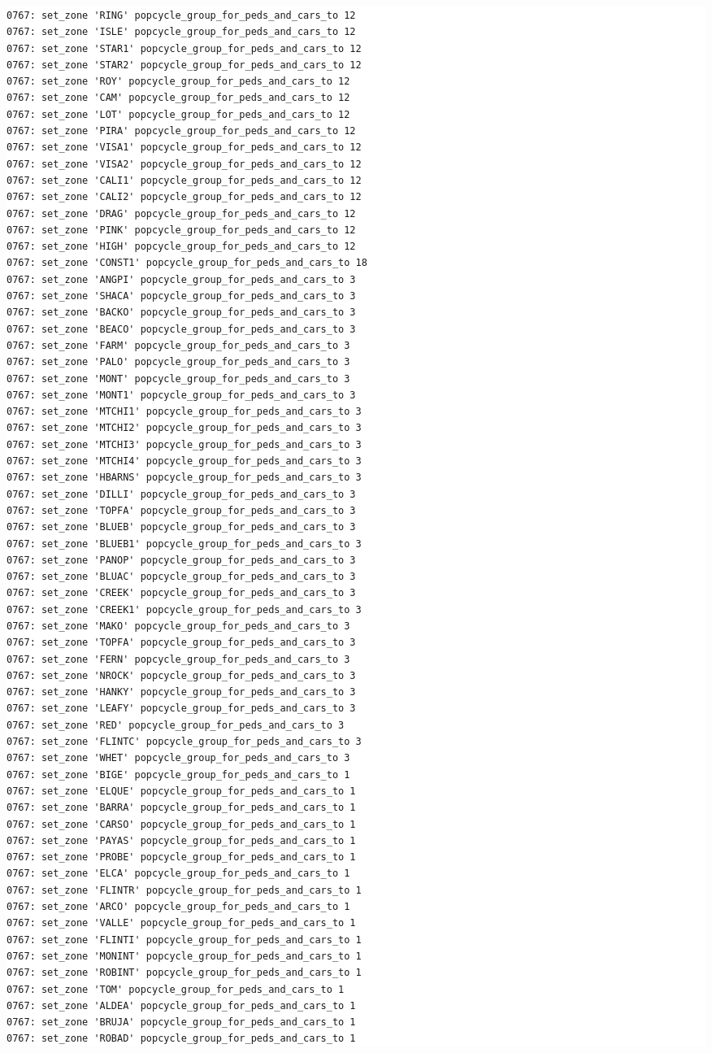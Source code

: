 ```
0767: set_zone 'RING' popcycle_group_for_peds_and_cars_to 12
0767: set_zone 'ISLE' popcycle_group_for_peds_and_cars_to 12
0767: set_zone 'STAR1' popcycle_group_for_peds_and_cars_to 12 
0767: set_zone 'STAR2' popcycle_group_for_peds_and_cars_to 12 
0767: set_zone 'ROY' popcycle_group_for_peds_and_cars_to 12
0767: set_zone 'CAM' popcycle_group_for_peds_and_cars_to 12
0767: set_zone 'LOT' popcycle_group_for_peds_and_cars_to 12
0767: set_zone 'PIRA' popcycle_group_for_peds_and_cars_to 12
0767: set_zone 'VISA1' popcycle_group_for_peds_and_cars_to 12 
0767: set_zone 'VISA2' popcycle_group_for_peds_and_cars_to 12 
0767: set_zone 'CALI1' popcycle_group_for_peds_and_cars_to 12 
0767: set_zone 'CALI2' popcycle_group_for_peds_and_cars_to 12 
0767: set_zone 'DRAG' popcycle_group_for_peds_and_cars_to 12
0767: set_zone 'PINK' popcycle_group_for_peds_and_cars_to 12
0767: set_zone 'HIGH' popcycle_group_for_peds_and_cars_to 12
0767: set_zone 'CONST1' popcycle_group_for_peds_and_cars_to 18 
0767: set_zone 'ANGPI' popcycle_group_for_peds_and_cars_to 3
0767: set_zone 'SHACA' popcycle_group_for_peds_and_cars_to 3
0767: set_zone 'BACKO' popcycle_group_for_peds_and_cars_to 3
0767: set_zone 'BEACO' popcycle_group_for_peds_and_cars_to 3
0767: set_zone 'FARM' popcycle_group_for_peds_and_cars_to 3
0767: set_zone 'PALO' popcycle_group_for_peds_and_cars_to 3
0767: set_zone 'MONT' popcycle_group_for_peds_and_cars_to 3
0767: set_zone 'MONT1' popcycle_group_for_peds_and_cars_to 3
0767: set_zone 'MTCHI1' popcycle_group_for_peds_and_cars_to 3 
0767: set_zone 'MTCHI2' popcycle_group_for_peds_and_cars_to 3 
0767: set_zone 'MTCHI3' popcycle_group_for_peds_and_cars_to 3 
0767: set_zone 'MTCHI4' popcycle_group_for_peds_and_cars_to 3 
0767: set_zone 'HBARNS' popcycle_group_for_peds_and_cars_to 3
0767: set_zone 'DILLI' popcycle_group_for_peds_and_cars_to 3
0767: set_zone 'TOPFA' popcycle_group_for_peds_and_cars_to 3
0767: set_zone 'BLUEB' popcycle_group_for_peds_and_cars_to 3
0767: set_zone 'BLUEB1' popcycle_group_for_peds_and_cars_to 3 
0767: set_zone 'PANOP' popcycle_group_for_peds_and_cars_to 3
0767: set_zone 'BLUAC' popcycle_group_for_peds_and_cars_to 3
0767: set_zone 'CREEK' popcycle_group_for_peds_and_cars_to 3
0767: set_zone 'CREEK1' popcycle_group_for_peds_and_cars_to 3 
0767: set_zone 'MAKO' popcycle_group_for_peds_and_cars_to 3
0767: set_zone 'TOPFA' popcycle_group_for_peds_and_cars_to 3
0767: set_zone 'FERN' popcycle_group_for_peds_and_cars_to 3
0767: set_zone 'NROCK' popcycle_group_for_peds_and_cars_to 3
0767: set_zone 'HANKY' popcycle_group_for_peds_and_cars_to 3
0767: set_zone 'LEAFY' popcycle_group_for_peds_and_cars_to 3
0767: set_zone 'RED' popcycle_group_for_peds_and_cars_to 3
0767: set_zone 'FLINTC' popcycle_group_for_peds_and_cars_to 3
0767: set_zone 'WHET' popcycle_group_for_peds_and_cars_to 3
0767: set_zone 'BIGE' popcycle_group_for_peds_and_cars_to 1
0767: set_zone 'ELQUE' popcycle_group_for_peds_and_cars_to 1
0767: set_zone 'BARRA' popcycle_group_for_peds_and_cars_to 1
0767: set_zone 'CARSO' popcycle_group_for_peds_and_cars_to 1
0767: set_zone 'PAYAS' popcycle_group_for_peds_and_cars_to 1
0767: set_zone 'PROBE' popcycle_group_for_peds_and_cars_to 1
0767: set_zone 'ELCA' popcycle_group_for_peds_and_cars_to 1
0767: set_zone 'FLINTR' popcycle_group_for_peds_and_cars_to 1
0767: set_zone 'ARCO' popcycle_group_for_peds_and_cars_to 1
0767: set_zone 'VALLE' popcycle_group_for_peds_and_cars_to 1
0767: set_zone 'FLINTI' popcycle_group_for_peds_and_cars_to 1
0767: set_zone 'MONINT' popcycle_group_for_peds_and_cars_to 1
0767: set_zone 'ROBINT' popcycle_group_for_peds_and_cars_to 1
0767: set_zone 'TOM' popcycle_group_for_peds_and_cars_to 1
0767: set_zone 'ALDEA' popcycle_group_for_peds_and_cars_to 1
0767: set_zone 'BRUJA' popcycle_group_for_peds_and_cars_to 1
0767: set_zone 'ROBAD' popcycle_group_for_peds_and_cars_to 1
```
